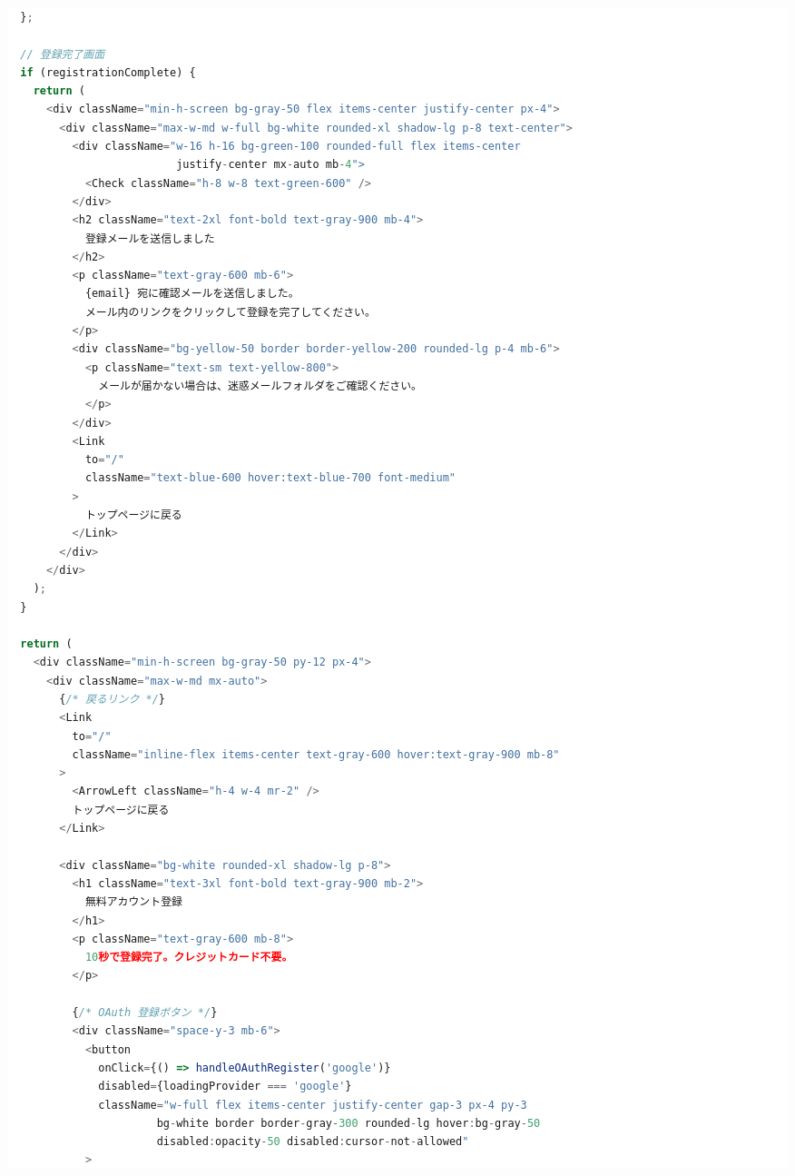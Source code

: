 ```typescript
  };

  // 登録完了画面
  if (registrationComplete) {
    return (
      <div className="min-h-screen bg-gray-50 flex items-center justify-center px-4">
        <div className="max-w-md w-full bg-white rounded-xl shadow-lg p-8 text-center">
          <div className="w-16 h-16 bg-green-100 rounded-full flex items-center 
                          justify-center mx-auto mb-4">
            <Check className="h-8 w-8 text-green-600" />
          </div>
          <h2 className="text-2xl font-bold text-gray-900 mb-4">
            登録メールを送信しました
          </h2>
          <p className="text-gray-600 mb-6">
            {email} 宛に確認メールを送信しました。
            メール内のリンクをクリックして登録を完了してください。
          </p>
          <div className="bg-yellow-50 border border-yellow-200 rounded-lg p-4 mb-6">
            <p className="text-sm text-yellow-800">
              メールが届かない場合は、迷惑メールフォルダをご確認ください。
            </p>
          </div>
          <Link
            to="/"
            className="text-blue-600 hover:text-blue-700 font-medium"
          >
            トップページに戻る
          </Link>
        </div>
      </div>
    );
  }

  return (
    <div className="min-h-screen bg-gray-50 py-12 px-4">
      <div className="max-w-md mx-auto">
        {/* 戻るリンク */}
        <Link
          to="/"
          className="inline-flex items-center text-gray-600 hover:text-gray-900 mb-8"
        >
          <ArrowLeft className="h-4 w-4 mr-2" />
          トップページに戻る
        </Link>

        <div className="bg-white rounded-xl shadow-lg p-8">
          <h1 className="text-3xl font-bold text-gray-900 mb-2">
            無料アカウント登録
          </h1>
          <p className="text-gray-600 mb-8">
            10秒で登録完了。クレジットカード不要。
          </p>

          {/* OAuth 登録ボタン */}
          <div className="space-y-3 mb-6">
            <button
              onClick={() => handleOAuthRegister('google')}
              disabled={loadingProvider === 'google'}
              className="w-full flex items-center justify-center gap-3 px-4 py-3 
                       bg-white border border-gray-300 rounded-lg hover:bg-gray-50
                       disabled:opacity-50 disabled:cursor-not-allowed"
            >
```